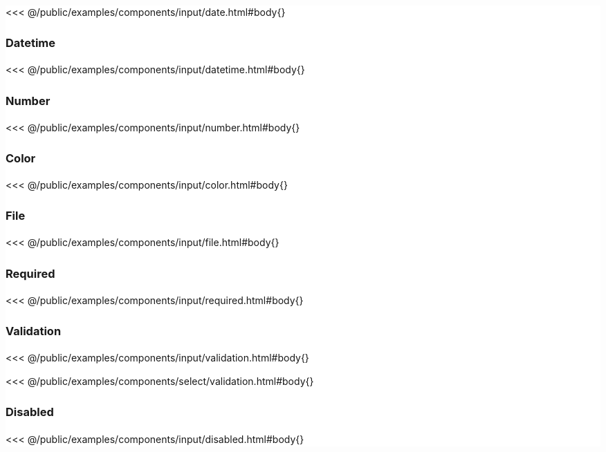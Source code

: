 <<< @/public/examples/components/input/date.html#body{}

### Datetime

<iframe onload="this.style.visibility = 'visible';" src="/examples/components/input/datetime.html"></iframe>

<<< @/public/examples/components/input/datetime.html#body{}

### Number

<iframe onload="this.style.visibility = 'visible';" src="/examples/components/input/number.html"></iframe>

<<< @/public/examples/components/input/number.html#body{}

### Color

<iframe onload="this.style.visibility = 'visible';" src="/examples/components/input/color.html"></iframe>

<<< @/public/examples/components/input/color.html#body{}

### File

<iframe onload="this.style.visibility = 'visible';" src="/examples/components/input/file.html"></iframe>

<<< @/public/examples/components/input/file.html#body{}

### Required

<iframe onload="this.style.visibility = 'visible';" src="/examples/components/input/required.html"></iframe>

<<< @/public/examples/components/input/required.html#body{}

### Validation

<iframe onload="this.style.visibility = 'visible';" src="/examples/components/input/validation.html"></iframe>

<<< @/public/examples/components/input/validation.html#body{}

<iframe onload="this.style.visibility = 'visible';" src="/examples/components/select/validation.html"></iframe>

<<< @/public/examples/components/select/validation.html#body{}

### Disabled

<iframe onload="this.style.visibility = 'visible';" src="/examples/components/input/disabled.html"></iframe>

<<< @/public/examples/components/input/disabled.html#body{}

<iframe onload="this.style.visibility = 'visible';" src="/examples/components/select/disabled.html"></iframe>
